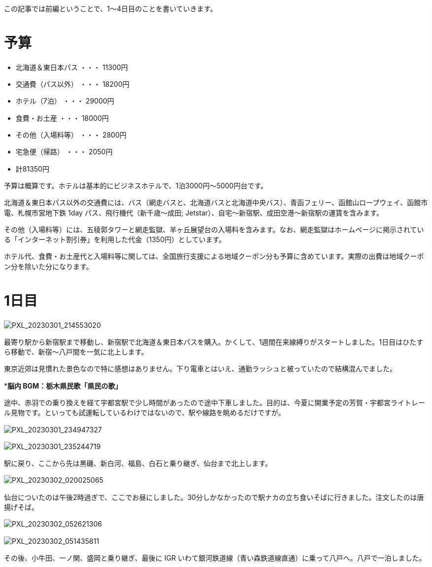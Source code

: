 この記事では前編ということで、1〜4日目のことを書いていきます。

# 予算

- 北海道＆東日本パス ・・・ 11300円

- 交通費（パス以外） ・・・ 18200円

- ホテル（7泊） ・・・ 29000円

- 食費・お土産 ・・・ 18000円

- その他（入場料等） ・・・ 2800円

- 宅急便（帰路） ・・・ 2050円

- 計81350円

予算は概算です。ホテルは基本的にビジネスホテルで、1泊3000円〜5000円台です。

北海道＆東日本パス以外の交通費には、バス（網走バスと、北海道バスと北海道中央バス）、青函フェリー、函館山ロープウェイ、函館市電、札幌市営地下鉄 1day パス、飛行機代（新千歳〜成田; Jetstar）、自宅〜新宿駅、成田空港〜新宿駅の運賃を含みます。

その他（入場料等）には、五稜郭タワーと網走監獄、羊ヶ丘展望台の入場料を含みます。なお、網走監獄はホームページに掲示されている「インターネット割引券」を利用した代金（1350円）としています。

ホテル代、食費・お土産代と入場料等に関しては、全国旅行支援による地域クーポン分も予算に含めています。実際の出費は地域クーポン分を除いた分になります。

# 1日目

![PXL_20230301_214553020](../../../assets/img/post/2023-03-03/PXL_20230301_214553020.webp)

最寄り駅から新宿駅まで移動し、新宿駅で北海道＆東日本パスを購入。かくして、1週間在来線縛りがスタートしました。1日目はひたすら移動で、新宿〜八戸間を一気に北上します。

東京近郊は見慣れた景色なので特に感想はありません。下り電車とはいえ、通勤ラッシュと被っていたので結構混んでました。

***脳内 BGM：栃木県民歌「県民の歌」**

途中、赤羽での乗り換えを経て宇都宮駅で少し時間があったので途中下車しました。目的は、今夏に開業予定の芳賀・宇都宮ライトレール見物です。といっても試運転しているわけではないので、駅や線路を眺めるだけですが。

![PXL_20230301_234947327](../../../assets/img/post/2023-03-03/PXL_20230301_234947327.webp)

![PXL_20230301_235244719](../../../assets/img/post/2023-03-03/PXL_20230301_235244719.webp)

駅に戻り、ここから先は黒磯、新白河、福島、白石と乗り継ぎ、仙台まで北上します。

![PXL_20230302_020025065](../../../assets/img/post/2023-03-03/PXL_20230302_020025065.webp)

仙台についたのは午後2時過ぎで、ここでお昼にしました。30分しかなかったので駅ナカの立ち食いそばに行きました。注文したのは唐揚げそば。

![PXL_20230302_052621306](../../../assets/img/post/2023-03-03/PXL_20230302_052621306.webp)

![PXL_20230302_051435811](../../../assets/img/post/2023-03-03/PXL_20230302_051435811.webp)

その後、小牛田、一ノ関、盛岡と乗り継ぎ、最後に IGR いわて銀河鉄道線（青い森鉄道線直通）に乗って八戸へ。八戸で一泊しました。
